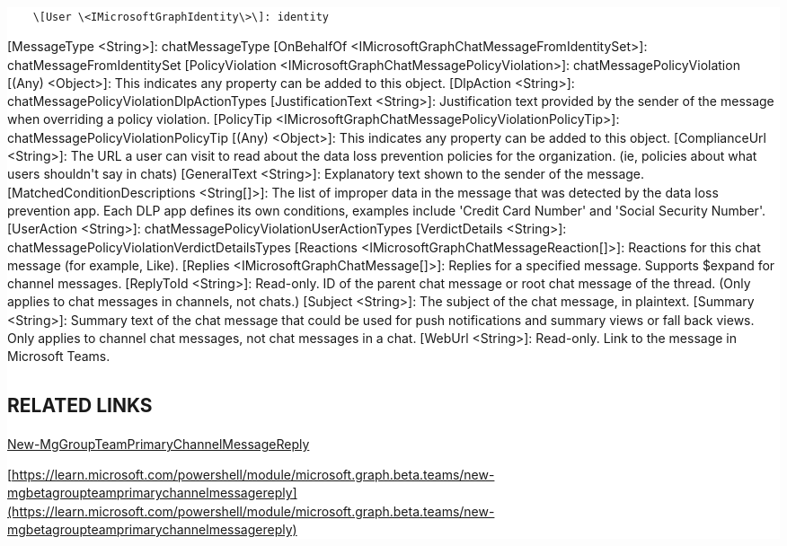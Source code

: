         \[User \<IMicrosoftGraphIdentity\>\]: identity
  \[MessageType \<String\>\]: chatMessageType
  \[OnBehalfOf \<IMicrosoftGraphChatMessageFromIdentitySet\>\]: chatMessageFromIdentitySet
  \[PolicyViolation \<IMicrosoftGraphChatMessagePolicyViolation\>\]: chatMessagePolicyViolation
    \[(Any) \<Object\>\]: This indicates any property can be added to this object.
    \[DlpAction \<String\>\]: chatMessagePolicyViolationDlpActionTypes
    \[JustificationText \<String\>\]: Justification text provided by the sender of the message when overriding a policy violation.
    \[PolicyTip \<IMicrosoftGraphChatMessagePolicyViolationPolicyTip\>\]: chatMessagePolicyViolationPolicyTip
      \[(Any) \<Object\>\]: This indicates any property can be added to this object.
      \[ComplianceUrl \<String\>\]: The URL a user can visit to read about the data loss prevention policies for the organization.
(ie, policies about what users shouldn't say in chats)
      \[GeneralText \<String\>\]: Explanatory text shown to the sender of the message.
      \[MatchedConditionDescriptions \<String\[\]\>\]: The list of improper data in the message that was detected by the data loss prevention app.
Each DLP app defines its own conditions, examples include 'Credit Card Number' and 'Social Security Number'.
    \[UserAction \<String\>\]: chatMessagePolicyViolationUserActionTypes
    \[VerdictDetails \<String\>\]: chatMessagePolicyViolationVerdictDetailsTypes
  \[Reactions \<IMicrosoftGraphChatMessageReaction\[\]\>\]: Reactions for this chat message (for example, Like).
  \[Replies \<IMicrosoftGraphChatMessage\[\]\>\]: Replies for a specified message.
Supports $expand for channel messages.
  \[ReplyToId \<String\>\]: Read-only.
ID of the parent chat message or root chat message of the thread.
(Only applies to chat messages in channels, not chats.)
  \[Subject \<String\>\]: The subject of the chat message, in plaintext.
  \[Summary \<String\>\]: Summary text of the chat message that could be used for push notifications and summary views or fall back views.
Only applies to channel chat messages, not chat messages in a chat.
  \[WebUrl \<String\>\]: Read-only.
Link to the message in Microsoft Teams.

## RELATED LINKS
[New-MgGroupTeamPrimaryChannelMessageReply](/powershell/module/Microsoft.Graph.Teams/New-MgGroupTeamPrimaryChannelMessageReply?view=graph-powershell-1.0)

[https://learn.microsoft.com/powershell/module/microsoft.graph.beta.teams/new-mgbetagroupteamprimarychannelmessagereply](https://learn.microsoft.com/powershell/module/microsoft.graph.beta.teams/new-mgbetagroupteamprimarychannelmessagereply)


